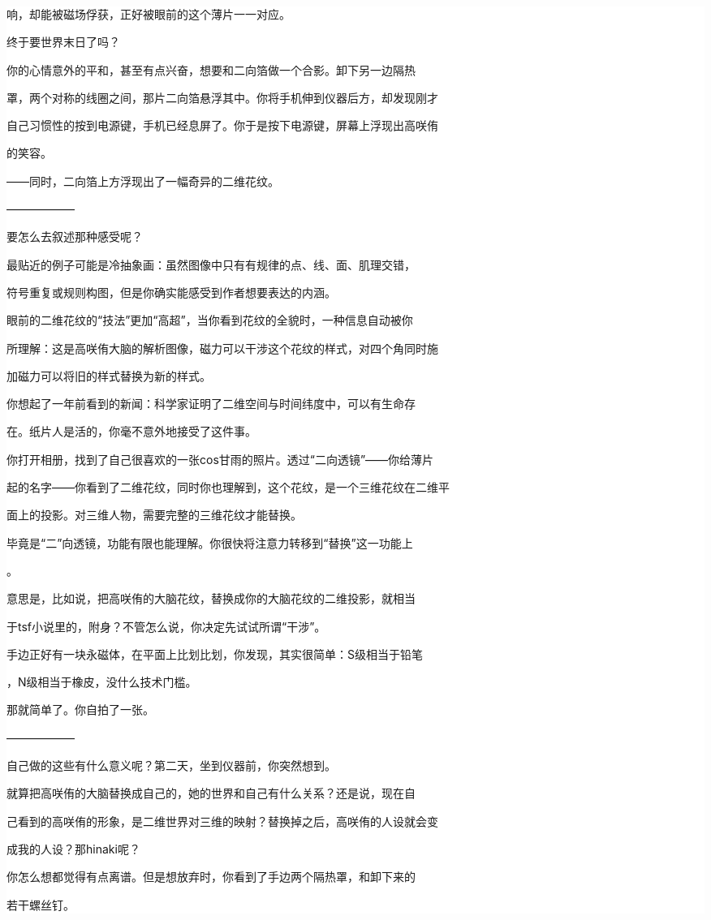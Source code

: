 响，却能被磁场俘获，正好被眼前的这个薄片一一对应。

终于要世界末日了吗？

你的心情意外的平和，甚至有点兴奋，想要和二向箔做一个合影。卸下另一边隔热

罩，两个对称的线圈之间，那片二向箔悬浮其中。你将手机伸到仪器后方，却发现刚才

自己习惯性的按到电源键，手机已经息屏了。你于是按下电源键，屏幕上浮现出高咲侑

的笑容。

——同时，二向箔上方浮现出了一幅奇异的二维花纹。

——————

要怎么去叙述那种感受呢？

最贴近的例子可能是冷抽象画：虽然图像中只有有规律的点、线、面、肌理交错，

符号重复或规则构图，但是你确实能感受到作者想要表达的内涵。

眼前的二维花纹的“技法”更加“高超”，当你看到花纹的全貌时，一种信息自动被你

所理解：这是高咲侑大脑的解析图像，磁力可以干涉这个花纹的样式，对四个角同时施

加磁力可以将旧的样式替换为新的样式。

你想起了一年前看到的新闻：科学家证明了二维空间与时间纬度中，可以有生命存

在。纸片人是活的，你毫不意外地接受了这件事。

你打开相册，找到了自己很喜欢的一张cos甘雨的照片。透过“二向透镜”——你给薄片

起的名字——你看到了二维花纹，同时你也理解到，这个花纹，是一个三维花纹在二维平

面上的投影。对三维人物，需要完整的三维花纹才能替换。

毕竟是“二”向透镜，功能有限也能理解。你很快将注意力转移到“替换”这一功能上

。

意思是，比如说，把高咲侑的大脑花纹，替换成你的大脑花纹的二维投影，就相当

于tsf小说里的，附身？不管怎么说，你决定先试试所谓“干涉”。

手边正好有一块永磁体，在平面上比划比划，你发现，其实很简单：S级相当于铅笔

，N级相当于橡皮，没什么技术门槛。

那就简单了。你自拍了一张。

——————

自己做的这些有什么意义呢？第二天，坐到仪器前，你突然想到。

就算把高咲侑的大脑替换成自己的，她的世界和自己有什么关系？还是说，现在自

己看到的高咲侑的形象，是二维世界对三维的映射？替换掉之后，高咲侑的人设就会变

成我的人设？那hinaki呢？

你怎么想都觉得有点离谱。但是想放弃时，你看到了手边两个隔热罩，和卸下来的

若干螺丝钉。
